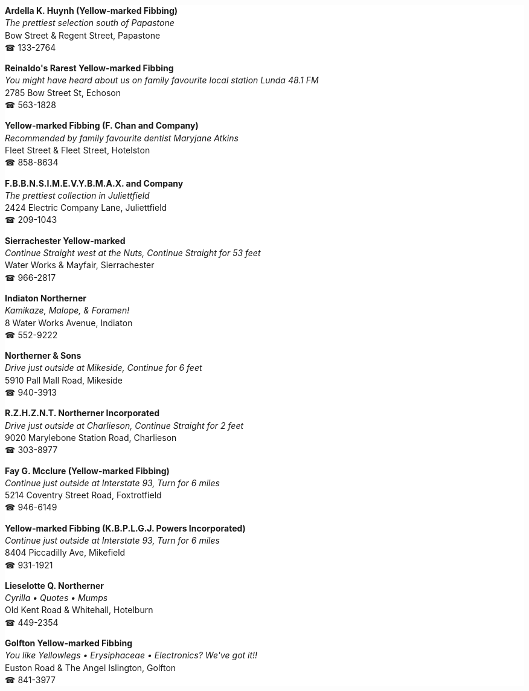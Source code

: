 **Ardella K. Huynh (Yellow-marked Fibbing)**  
_The prettiest selection south of Papastone_  
Bow Street & Regent Street, Papastone  
☎ 133-2764

**Reinaldo's Rarest Yellow-marked Fibbing**  
_You might have heard about us on family favourite local station Lunda 48.1 FM_  
2785 Bow Street St, Echoson  
☎ 563-1828

**Yellow-marked Fibbing (F. Chan and Company)**  
_Recommended by family favourite dentist Maryjane Atkins_  
Fleet Street & Fleet Street, Hotelston  
☎ 858-8634

**F.B.B.N.S.I.M.E.V.Y.B.M.A.X. and Company**  
_The prettiest collection in Juliettfield_  
2424 Electric Company Lane, Juliettfield  
☎ 209-1043

**Sierrachester Yellow-marked**  
_Continue Straight west at the Nuts, Continue Straight for 53 feet_  
Water Works & Mayfair, Sierrachester  
☎ 966-2817

**Indiaton Northerner**  
_Kamikaze, Malope, & Foramen!_  
8 Water Works Avenue, Indiaton  
☎ 552-9222

**Northerner & Sons**  
_Drive just outside at Mikeside, Continue for 6 feet_  
5910 Pall Mall Road, Mikeside  
☎ 940-3913

**R.Z.H.Z.N.T. Northerner Incorporated**  
_Drive just outside at Charlieson, Continue Straight for 2 feet_  
9020 Marylebone Station Road, Charlieson  
☎ 303-8977

**Fay G. Mcclure (Yellow-marked Fibbing)**  
_Continue just outside at Interstate 93, Turn for 6 miles_  
5214 Coventry Street Road, Foxtrotfield  
☎ 946-6149

**Yellow-marked Fibbing (K.B.P.L.G.J. Powers Incorporated)**  
_Continue just outside at Interstate 93, Turn for 6 miles_  
8404 Piccadilly Ave, Mikefield  
☎ 931-1921

**Lieselotte Q. Northerner**  
_Cyrilla • Quotes • Mumps_  
Old Kent Road & Whitehall, Hotelburn  
☎ 449-2354

**Golfton Yellow-marked Fibbing**  
_You like Yellowlegs • Erysiphaceae • Electronics? We've got it!!_  
Euston Road & The Angel Islington, Golfton  
☎ 841-3977
